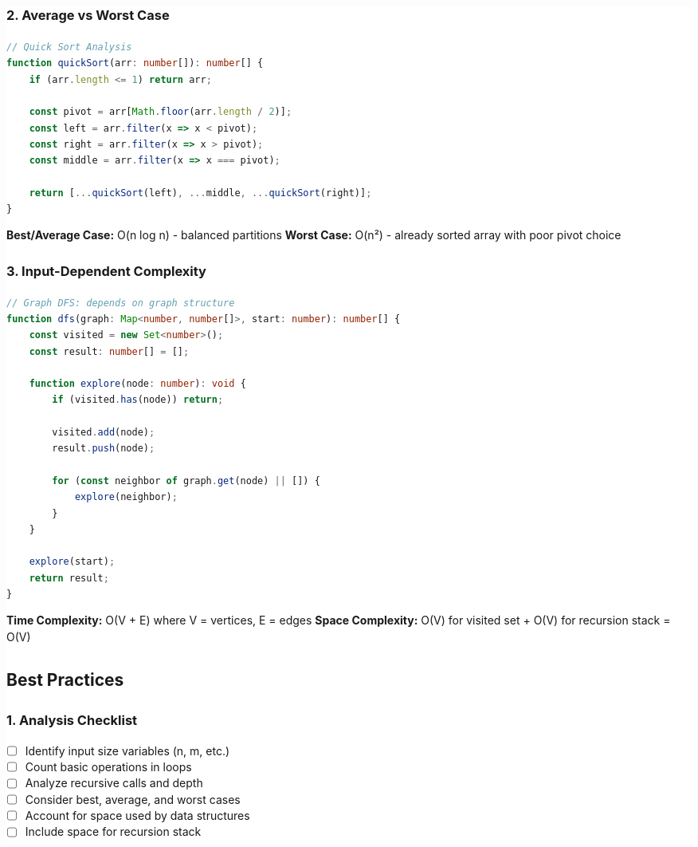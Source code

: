 ### 2. Average vs Worst Case
```typescript
// Quick Sort Analysis
function quickSort(arr: number[]): number[] {
    if (arr.length <= 1) return arr;

    const pivot = arr[Math.floor(arr.length / 2)];
    const left = arr.filter(x => x < pivot);
    const right = arr.filter(x => x > pivot);
    const middle = arr.filter(x => x === pivot);

    return [...quickSort(left), ...middle, ...quickSort(right)];
}
```
**Best/Average Case:** O(n log n) - balanced partitions
**Worst Case:** O(n²) - already sorted array with poor pivot choice

### 3. Input-Dependent Complexity
```typescript
// Graph DFS: depends on graph structure
function dfs(graph: Map<number, number[]>, start: number): number[] {
    const visited = new Set<number>();
    const result: number[] = [];

    function explore(node: number): void {
        if (visited.has(node)) return;

        visited.add(node);
        result.push(node);

        for (const neighbor of graph.get(node) || []) {
            explore(neighbor);
        }
    }

    explore(start);
    return result;
}
```
**Time Complexity:** O(V + E) where V = vertices, E = edges
**Space Complexity:** O(V) for visited set + O(V) for recursion stack = O(V)

## Best Practices

### 1. Analysis Checklist
- [ ] Identify input size variables (n, m, etc.)
- [ ] Count basic operations in loops
- [ ] Analyze recursive calls and depth
- [ ] Consider best, average, and worst cases
- [ ] Account for space used by data structures
- [ ] Include space for recursion stack
